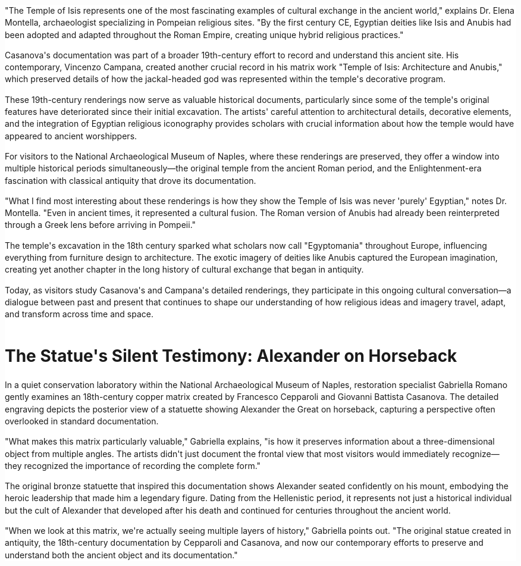 "The Temple of Isis represents one of the most fascinating examples of cultural exchange in the ancient world," explains Dr. Elena Montella, archaeologist specializing in Pompeian religious sites. "By the first century CE, Egyptian deities like Isis and Anubis had been adopted and adapted throughout the Roman Empire, creating unique hybrid religious practices."

Casanova's documentation was part of a broader 19th-century effort to record and understand this ancient site. His contemporary, Vincenzo Campana, created another crucial record in his matrix work "Temple of Isis: Architecture and Anubis," which preserved details of how the jackal-headed god was represented within the temple's decorative program.

These 19th-century renderings now serve as valuable historical documents, particularly since some of the temple's original features have deteriorated since their initial excavation. The artists' careful attention to architectural details, decorative elements, and the integration of Egyptian religious iconography provides scholars with crucial information about how the temple would have appeared to ancient worshippers.

For visitors to the National Archaeological Museum of Naples, where these renderings are preserved, they offer a window into multiple historical periods simultaneously—the original temple from the ancient Roman period, and the Enlightenment-era fascination with classical antiquity that drove its documentation.

"What I find most interesting about these renderings is how they show the Temple of Isis was never 'purely' Egyptian," notes Dr. Montella. "Even in ancient times, it represented a cultural fusion. The Roman version of Anubis had already been reinterpreted through a Greek lens before arriving in Pompeii."

The temple's excavation in the 18th century sparked what scholars now call "Egyptomania" throughout Europe, influencing everything from furniture design to architecture. The exotic imagery of deities like Anubis captured the European imagination, creating yet another chapter in the long history of cultural exchange that began in antiquity.

Today, as visitors study Casanova's and Campana's detailed renderings, they participate in this ongoing cultural conversation—a dialogue between past and present that continues to shape our understanding of how religious ideas and imagery travel, adapt, and transform across time and space.

# The Statue's Silent Testimony: Alexander on Horseback

In a quiet conservation laboratory within the National Archaeological Museum of Naples, restoration specialist Gabriella Romano gently examines an 18th-century copper matrix created by Francesco Cepparoli and Giovanni Battista Casanova. The detailed engraving depicts the posterior view of a statuette showing Alexander the Great on horseback, capturing a perspective often overlooked in standard documentation.

"What makes this matrix particularly valuable," Gabriella explains, "is how it preserves information about a three-dimensional object from multiple angles. The artists didn't just document the frontal view that most visitors would immediately recognize—they recognized the importance of recording the complete form."

The original bronze statuette that inspired this documentation shows Alexander seated confidently on his mount, embodying the heroic leadership that made him a legendary figure. Dating from the Hellenistic period, it represents not just a historical individual but the cult of Alexander that developed after his death and continued for centuries throughout the ancient world.

"When we look at this matrix, we're actually seeing multiple layers of history," Gabriella points out. "The original statue created in antiquity, the 18th-century documentation by Cepparoli and Casanova, and now our contemporary efforts to preserve and understand both the ancient object and its documentation."
